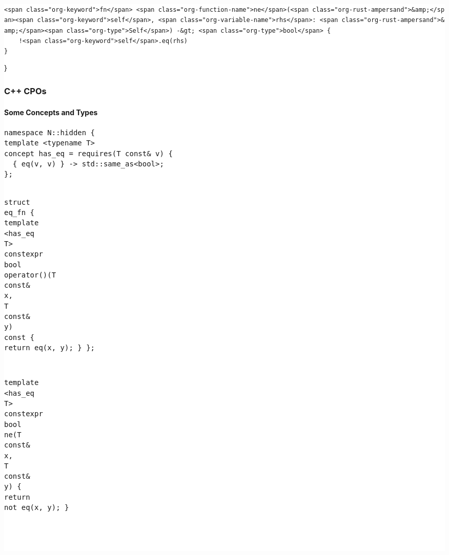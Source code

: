     <span class="org-keyword">fn</span> <span class="org-function-name">ne</span>(<span class="org-rust-ampersand">&amp;</span><span class="org-keyword">self</span>, <span class="org-variable-name">rhs</span>: <span class="org-rust-ampersand">&amp;</span><span class="org-type">Self</span>) -&gt; <span class="org-type">bool</span> {
        !<span class="org-keyword">self</span>.eq(rhs)
    }
}
</pre>
</div>

<div class="notes" id="org84edbf7">
<p>  </p>

</div>
</div>
</div>
<div id="outline-container-org0372946" class="outline-3">
<h3 id="org0372946">C++ CPOs</h3>
<div class="outline-text-3" id="text-org0372946">
</div>
<div id="outline-container-org38d8aac" class="outline-4">
<h4 id="org38d8aac">Some Concepts and Types</h4>
<div class="outline-text-4" id="text-org38d8aac">
<div class="org-src-container">
<label class="org-src-name"><em></em></label>
<pre class="src src-C++" id="nil"><span class="org-keyword">namespace</span> <span class="org-constant">N</span>::<span class="org-constant">hidden</span> {
<span class="org-keyword">template</span> &lt;<span class="org-keyword">typename</span> <span class="org-type">T</span>&gt;
<span class="org-keyword">concept</span> <span class="org-type">has_eq</span> = <span class="org-keyword">requires</span>(<span class="org-type">T</span> <span class="org-keyword">const</span>&amp; <span class="org-variable-name">v</span>) {
  { eq(v, v) } -&gt; <span class="org-constant">std</span>::<span class="org-type">same_as</span>&lt;<span class="org-type">bool</span>&gt;;
};

<span class="org-keyword">struct</span> <span class="org-type">eq_fn</span> {
  <span class="org-keyword">template</span> &lt;<span class="org-type">has_eq</span> <span class="org-type">T</span>&gt;
  <span class="org-keyword">constexpr</span> <span class="org-type">bool</span> <span class="org-keyword">operator</span><span class="org-function-name">()</span>(<span class="org-type">T</span> <span class="org-keyword">const</span>&amp; <span class="org-variable-name">x</span>,
                            <span class="org-type">T</span> <span class="org-keyword">const</span>&amp; <span class="org-variable-name">y</span>) <span class="org-keyword">const</span> {
    <span class="org-keyword">return</span> eq(x, y);
  }
};

<span class="org-keyword">template</span> &lt;<span class="org-type">has_eq</span> <span class="org-type">T</span>&gt;
<span class="org-keyword">constexpr</span> <span class="org-type">bool</span> <span class="org-function-name">ne</span>(<span class="org-type">T</span> <span class="org-keyword">const</span>&amp; <span class="org-variable-name">x</span>, <span class="org-type">T</span> <span class="org-keyword">const</span>&amp; <span class="org-variable-name">y</span>) {
  <span class="org-keyword">return</span> <span class="org-keyword">not</span> eq(x, y);
}

